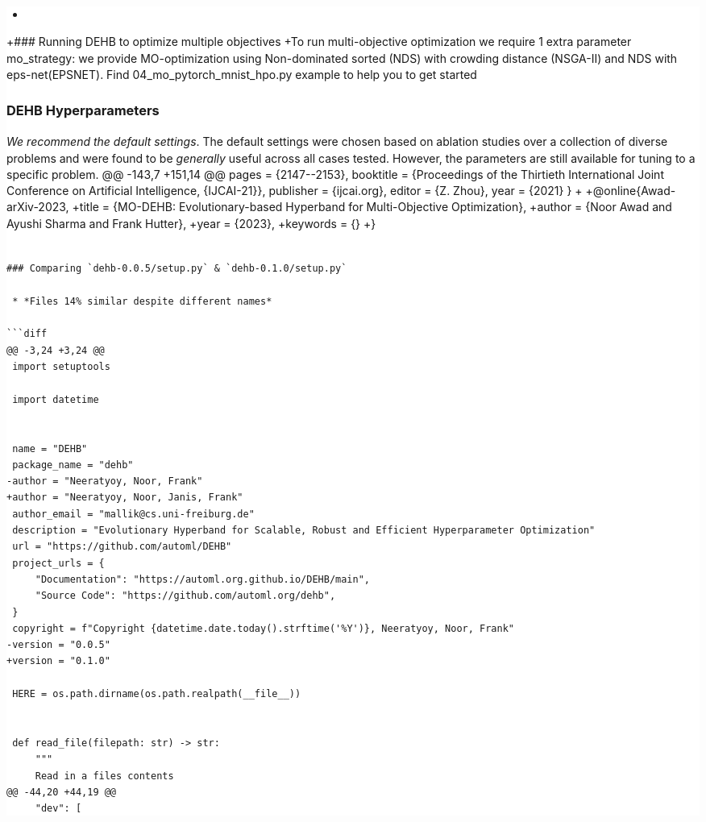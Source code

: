 -
+### Running DEHB to optimize multiple objectives
+To run multi-objective optimization we require 1 extra parameter mo_strategy: we provide MO-optimization using Non-dominated sorted (NDS) with crowding distance (NSGA-II) and NDS with eps-net(EPSNET). Find 04_mo_pytorch_mnist_hpo.py example to help you to get started
 
 ### DEHB Hyperparameters
 
 *We recommend the default settings*.
 The default settings were chosen based on ablation studies over a collection of diverse problems 
 and were found to be *generally* useful across all cases tested. 
 However, the parameters are still available for tuning to a specific problem.
@@ -143,7 +151,14 @@
   pages     = {2147--2153},
   booktitle = {Proceedings of the Thirtieth International Joint Conference on
                Artificial Intelligence, {IJCAI-21}},
   publisher = {ijcai.org},
   editor    = {Z. Zhou},
   year      = {2021}
 }
+
+@online{Awad-arXiv-2023,
+title = {MO-DEHB: Evolutionary-based Hyperband for Multi-Objective Optimization},
+author = {Noor Awad and Ayushi Sharma and Frank Hutter},
+year = {2023},
+keywords = {}
+}
```

### Comparing `dehb-0.0.5/setup.py` & `dehb-0.1.0/setup.py`

 * *Files 14% similar despite different names*

```diff
@@ -3,24 +3,24 @@
 import setuptools
 
 import datetime
 
 
 name = "DEHB"
 package_name = "dehb"
-author = "Neeratyoy, Noor, Frank"
+author = "Neeratyoy, Noor, Janis, Frank"
 author_email = "mallik@cs.uni-freiburg.de"
 description = "Evolutionary Hyperband for Scalable, Robust and Efficient Hyperparameter Optimization"
 url = "https://github.com/automl/DEHB"
 project_urls = {
     "Documentation": "https://automl.org.github.io/DEHB/main",
     "Source Code": "https://github.com/automl.org/dehb",
 }
 copyright = f"Copyright {datetime.date.today().strftime('%Y')}, Neeratyoy, Noor, Frank"
-version = "0.0.5"
+version = "0.1.0"
 
 HERE = os.path.dirname(os.path.realpath(__file__))
 
 
 def read_file(filepath: str) -> str:
     """
     Read in a files contents
@@ -44,20 +44,19 @@
     "dev": [
```